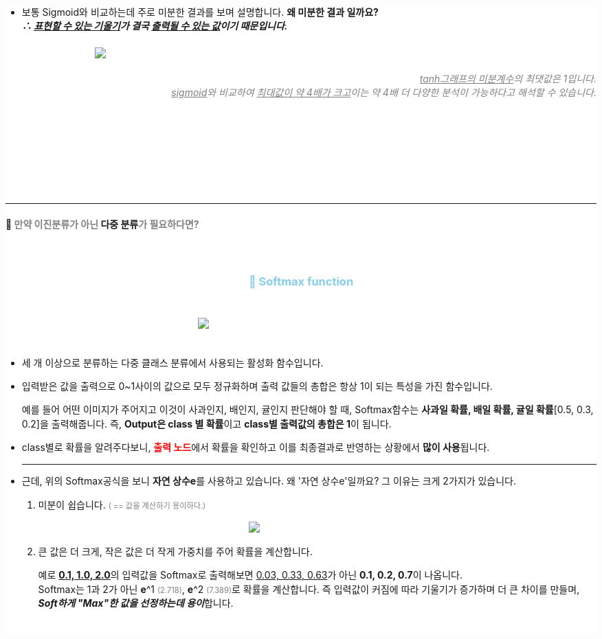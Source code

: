 - 보통 Sigmoid와 비교하는데 주로 미분한 결과를 보며 설명합니다. <b>왜 미분한 결과 일까요?</b><br>
  <b>_∴ <u>표현할 수 있는 기울기</u>가 결국 <u>출력될 수 있는 값</u>이기 때문입니다._</b>

<image src="/images/Activation_Function_03.png" width="600px" style="display: block; margin: 20px auto">

<p style='text-align:right; font-style:italic; color:grey'><u>tanh그래프의 미분계수</u>의 최댓값은 1입니다.<br><u>sigmoid</u>와 비교하여 <u>최대값이 약 4배가 크고</u>이는 약 4배 더 다양한 분석이 가능하다고 해석할 수 있습니다.</p>

​	

​	

​	

​	

---

#### 🤔 <span style="color:grey">만약 이진분류가 아닌 </span>다중 분류<span style="color:grey">가 필요하다면?</span>

​	

### <center><span style="color:skyblue">🔗 Softmax function</span></center>

<image src="/images/Activation_Function_04.png" width="300px" style="display: block; margin: 40px auto">

- 세 개 이상으로 분류하는 다중 클래스 분류에서 사용되는 활성화 함수입니다.

- 입력받은 값을 출력으로 0~1사이의 값으로 모두 정규화하며 출력 값들의 총합은 항상 1이 되는 특성을 가진 함수입니다.

  예를 들어 어떤 이미지가 주어지고 이것이 사과인지, 배인지, 귤인지 판단해야 할 때, Softmax함수는 <b>사과일 확률, 배일 확률, 귤일 확률</b>[0.5, 0.3, 0.2]을 출력해줍니다. 즉, <b>Output은 class 별 확률</b>이고 <b>class별 출력값의 총합은 1</b>이 됩니다.

- class별로 확률을 알려주다보니, <span style="color:red"><b>출력 노드</b></span>에서 확률을 확인하고 이를 최종결과로 반영하는 상황에서 <b>많이 사용</b>됩니다.

  ---

- 근데, 위의 Softmax공식을 보니 **자연 상수e**를 사용하고 있습니다. 왜 '자연 상수e'일까요? 그 이유는 크게 2가지가 있습니다.

  1. 미분이 쉽습니다. <span style="font-size:0.8em; color:grey">( == 값을 계산하기 용이하다.)</span>

     <image src="/images/Activation_Function_07.png" width="200px" style="display: block; margin: 10px auto 18px  auto">

  2. 큰 값은 더 크게, 작은 값은 더 작게 가중치를 주어 확률을 계산합니다.

     예로 <u><b>0.1, 1.0, 2.0</b></u>의 입력값을 Softmax로 출력해보면  <u>0.03, 0.33, 0.63</u>가 아닌 <b>0.1, 0.2, 0.7</b>이 나옵니다.<br> Softmax는 1과 2가 아닌 <b>e</b>^1 <span style="font-size:0.8em; color:grey">(2.718)</span>,  <b>e</b>^2 <span style="font-size:0.8em; color:grey">(7.389)</span>로 확률을 계산합니다. 즉 입력값이 커짐에 따라 기울기가 증가하며 더 큰 차이를 만들며, <b><i>Soft하게 "Max"한 값을 선정하는데 용이</i></b>합니다.

     

  

​	

